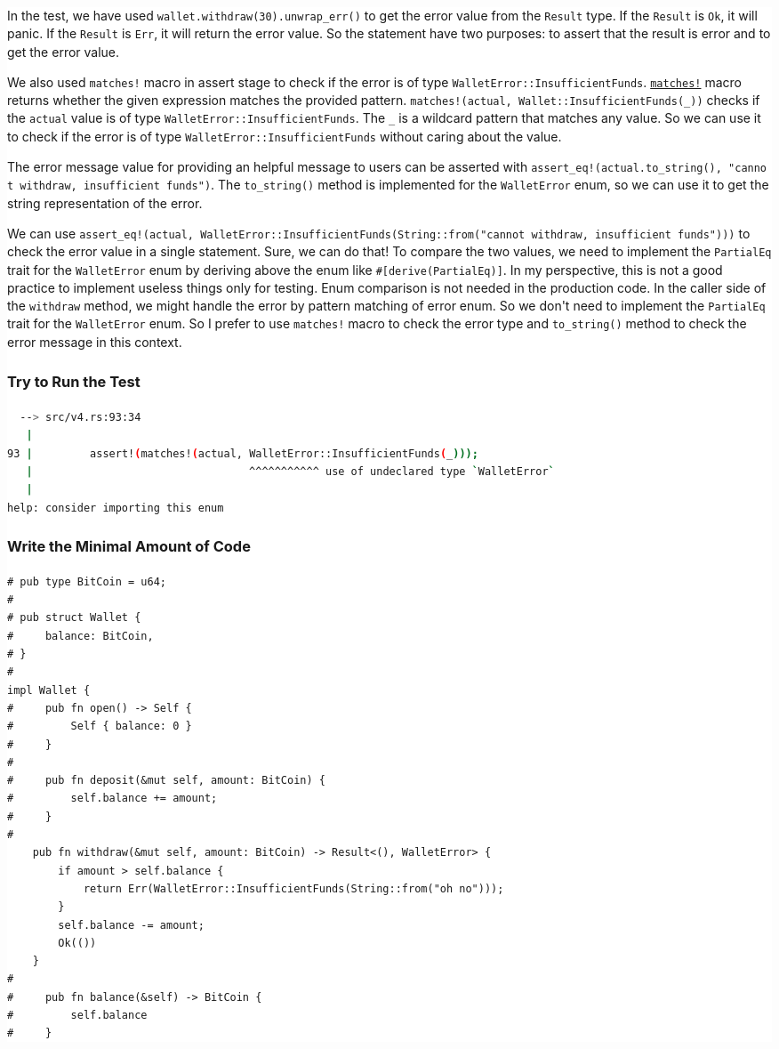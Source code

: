 In the test, we have used `wallet.withdraw(30).unwrap_err()` to get the error value from the `Result` type. If the `Result` is `Ok`, it will panic. If the `Result` is `Err`, it will return the error value. So the statement have two purposes: to assert that the result is error and to get the error value.

We also used `matches!` macro in assert stage to check if the error is of type `WalletError::InsufficientFunds`. [`matches!`](https://doc.rust-lang.org/std/macro.matches.html) macro returns whether the given expression matches the provided pattern. `matches!(actual, Wallet::InsufficientFunds(_))` checks if the `actual` value is of type `WalletError::InsufficientFunds`. The `_` is a wildcard pattern that matches any value. So we can use it to check if the error is of type `WalletError::InsufficientFunds` without caring about the value.

The error message value for providing an helpful message to users can be asserted with `assert_eq!(actual.to_string(), "cannot withdraw, insufficient funds")`. The `to_string()` method is implemented for the `WalletError` enum, so we can use it to get the string representation of the error.

We can use `assert_eq!(actual, WalletError::InsufficientFunds(String::from("cannot withdraw, insufficient funds")))` to check the error value in a single statement. Sure, we can do that! To compare the two values, we need to implement the `PartialEq` trait for the `WalletError` enum by deriving above the enum like `#[derive(PartialEq)]`. In my perspective, this is not a good practice to implement useless things only for testing. Enum comparison is not needed in the production code. In the caller side of the `withdraw` method, we might handle the error by pattern matching of error enum. So we don't need to implement the `PartialEq` trait for the `WalletError` enum. So I prefer to use `matches!` macro to check the error type and `to_string()` method to check the error message in this context.

### Try to Run the Test

```bash
  --> src/v4.rs:93:34
   |
93 |         assert!(matches!(actual, WalletError::InsufficientFunds(_)));
   |                                  ^^^^^^^^^^^ use of undeclared type `WalletError`
   |
help: consider importing this enum
```

### Write the Minimal Amount of Code

```rust,ignore
# pub type BitCoin = u64;
#
# pub struct Wallet {
#     balance: BitCoin,
# }
#
impl Wallet {
#     pub fn open() -> Self {
#         Self { balance: 0 }
#     }
#
#     pub fn deposit(&mut self, amount: BitCoin) {
#         self.balance += amount;
#     }
#
    pub fn withdraw(&mut self, amount: BitCoin) -> Result<(), WalletError> {
        if amount > self.balance {
            return Err(WalletError::InsufficientFunds(String::from("oh no")));
        }
        self.balance -= amount;
        Ok(())
    }
#
#     pub fn balance(&self) -> BitCoin {
#         self.balance
#     }
```